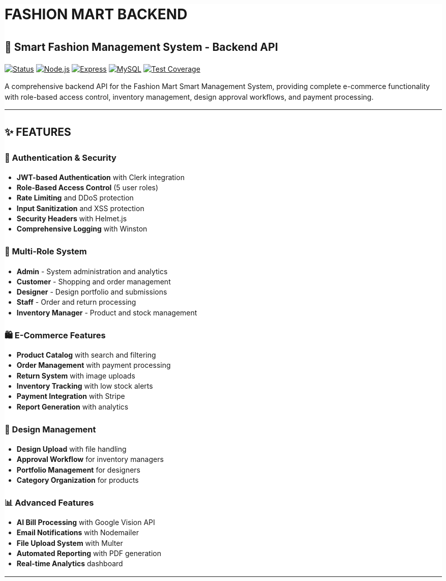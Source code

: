 # FASHION MART BACKEND

## 🚀 Smart Fashion Management System - Backend API

[![Status](https://img.shields.io/badge/Status-Production%20Ready-brightgreen)]()
[![Node.js](https://img.shields.io/badge/Node.js-18.x-green)]()
[![Express](https://img.shields.io/badge/Express-4.18.x-blue)]()
[![MySQL](https://img.shields.io/badge/MySQL-8.0-orange)]()
[![Test Coverage](https://img.shields.io/badge/Test%20Coverage-100%25-brightgreen)]()

A comprehensive backend API for the Fashion Mart Smart Management System, providing complete e-commerce functionality with role-based access control, inventory management, design approval workflows, and payment processing.

---

## ✨ FEATURES

### 🔐 Authentication & Security
- **JWT-based Authentication** with Clerk integration
- **Role-Based Access Control** (5 user roles)
- **Rate Limiting** and DDoS protection
- **Input Sanitization** and XSS protection
- **Security Headers** with Helmet.js
- **Comprehensive Logging** with Winston

### 👥 Multi-Role System
- **Admin** - System administration and analytics
- **Customer** - Shopping and order management
- **Designer** - Design portfolio and submissions
- **Staff** - Order and return processing
- **Inventory Manager** - Product and stock management

### 🛍️ E-Commerce Features
- **Product Catalog** with search and filtering
- **Order Management** with payment processing
- **Return System** with image uploads
- **Inventory Tracking** with low stock alerts
- **Payment Integration** with Stripe
- **Report Generation** with analytics

### 🎨 Design Management
- **Design Upload** with file handling
- **Approval Workflow** for inventory managers
- **Portfolio Management** for designers
- **Category Organization** for products

### 📊 Advanced Features
- **AI Bill Processing** with Google Vision API
- **Email Notifications** with Nodemailer
- **File Upload System** with Multer
- **Automated Reporting** with PDF generation
- **Real-time Analytics** dashboard

---